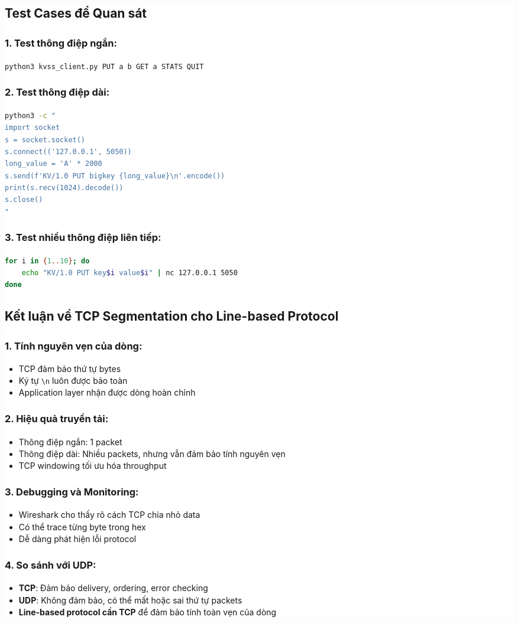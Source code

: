 ## Test Cases để Quan sát

### 1. Test thông điệp ngắn:
```bash
python3 kvss_client.py PUT a b GET a STATS QUIT
```

### 2. Test thông điệp dài:
```bash
python3 -c "
import socket
s = socket.socket()
s.connect(('127.0.0.1', 5050))
long_value = 'A' * 2000
s.send(f'KV/1.0 PUT bigkey {long_value}\n'.encode())
print(s.recv(1024).decode())
s.close()
"
```

### 3. Test nhiều thông điệp liên tiếp:
```bash
for i in {1..10}; do
    echo "KV/1.0 PUT key$i value$i" | nc 127.0.0.1 5050
done
```

## Kết luận về TCP Segmentation cho Line-based Protocol

### 1. **Tính nguyên vẹn của dòng:**
- TCP đảm bảo thứ tự bytes
- Ký tự `\n` luôn được bảo toàn
- Application layer nhận được dòng hoàn chỉnh

### 2. **Hiệu quả truyền tải:**
- Thông điệp ngắn: 1 packet
- Thông điệp dài: Nhiều packets, nhưng vẫn đảm bảo tính nguyên vẹn
- TCP windowing tối ưu hóa throughput

### 3. **Debugging và Monitoring:**
- Wireshark cho thấy rõ cách TCP chia nhỏ data
- Có thể trace từng byte trong hex
- Dễ dàng phát hiện lỗi protocol

### 4. **So sánh với UDP:**
- **TCP**: Đảm bảo delivery, ordering, error checking
- **UDP**: Không đảm bảo, có thể mất hoặc sai thứ tự packets
- **Line-based protocol cần TCP** để đảm bảo tính toàn vẹn của dòng
